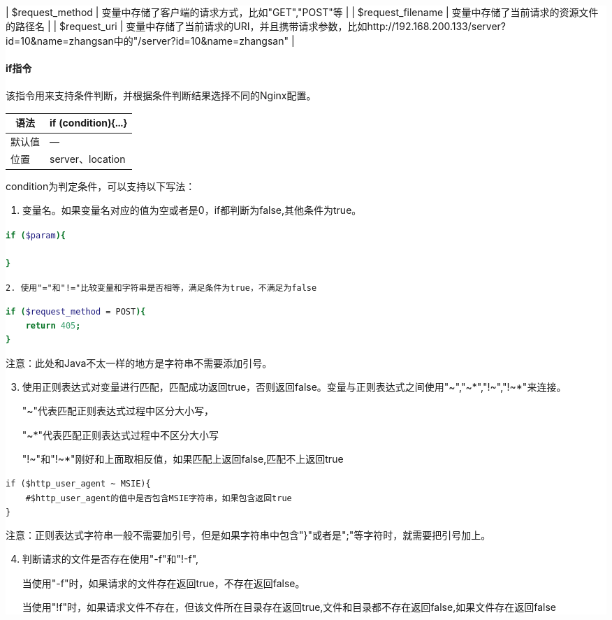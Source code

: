 | $request_method    | 变量中存储了客户端的请求方式，比如"GET","POST"等             |
| $request_filename  | 变量中存储了当前请求的资源文件的路径名                       |
| $request_uri       | 变量中存储了当前请求的URI，并且携带请求参数，比如http://192.168.200.133/server?id=10&name=zhangsan中的"/server?id=10&name=zhangsan" |



#### if指令

该指令用来支持条件判断，并根据条件判断结果选择不同的Nginx配置。

| 语法   | if  (condition){...} |
| ------ | -------------------- |
| 默认值 | —                    |
| 位置   | server、location     |

condition为判定条件，可以支持以下写法：

1. 变量名。如果变量名对应的值为空或者是0，if都判断为false,其他条件为true。

```sh
if ($param){
	
}
```

```
2. 使用"="和"!="比较变量和字符串是否相等，满足条件为true，不满足为false
```

```sh
if ($request_method = POST){
	return 405;
}
```

注意：此处和Java不太一样的地方是字符串不需要添加引号。

3. 使用正则表达式对变量进行匹配，匹配成功返回true，否则返回false。变量与正则表达式之间使用"~","~*","!~","!~\*"来连接。

   "~"代表匹配正则表达式过程中区分大小写，

   "~\*"代表匹配正则表达式过程中不区分大小写

   "!~"和"!~\*"刚好和上面取相反值，如果匹配上返回false,匹配不上返回true

```shell
if ($http_user_agent ~ MSIE){
	#$http_user_agent的值中是否包含MSIE字符串，如果包含返回true
}
```

注意：正则表达式字符串一般不需要加引号，但是如果字符串中包含"}"或者是";"等字符时，就需要把引号加上。

4. 判断请求的文件是否存在使用"-f"和"!-f",

   当使用"-f"时，如果请求的文件存在返回true，不存在返回false。

   当使用"!f"时，如果请求文件不存在，但该文件所在目录存在返回true,文件和目录都不存在返回false,如果文件存在返回false
